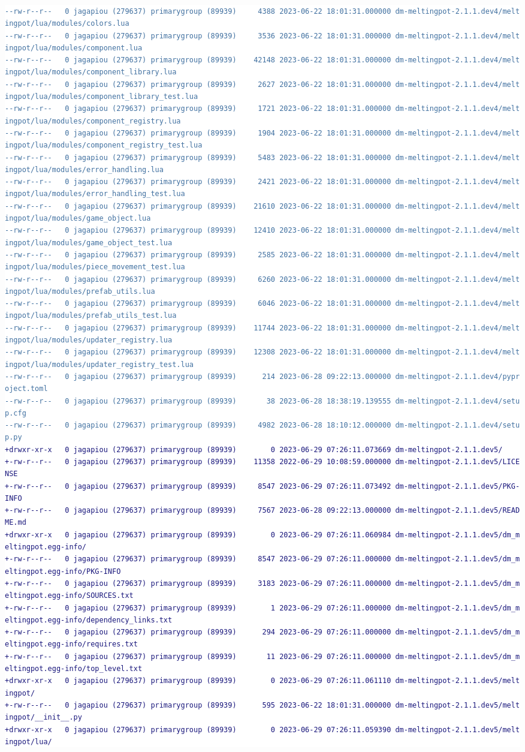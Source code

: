 ```diff
--rw-r--r--   0 jagapiou (279637) primarygroup (89939)     4388 2023-06-22 18:01:31.000000 dm-meltingpot-2.1.1.dev4/meltingpot/lua/modules/colors.lua
--rw-r--r--   0 jagapiou (279637) primarygroup (89939)     3536 2023-06-22 18:01:31.000000 dm-meltingpot-2.1.1.dev4/meltingpot/lua/modules/component.lua
--rw-r--r--   0 jagapiou (279637) primarygroup (89939)    42148 2023-06-22 18:01:31.000000 dm-meltingpot-2.1.1.dev4/meltingpot/lua/modules/component_library.lua
--rw-r--r--   0 jagapiou (279637) primarygroup (89939)     2627 2023-06-22 18:01:31.000000 dm-meltingpot-2.1.1.dev4/meltingpot/lua/modules/component_library_test.lua
--rw-r--r--   0 jagapiou (279637) primarygroup (89939)     1721 2023-06-22 18:01:31.000000 dm-meltingpot-2.1.1.dev4/meltingpot/lua/modules/component_registry.lua
--rw-r--r--   0 jagapiou (279637) primarygroup (89939)     1904 2023-06-22 18:01:31.000000 dm-meltingpot-2.1.1.dev4/meltingpot/lua/modules/component_registry_test.lua
--rw-r--r--   0 jagapiou (279637) primarygroup (89939)     5483 2023-06-22 18:01:31.000000 dm-meltingpot-2.1.1.dev4/meltingpot/lua/modules/error_handling.lua
--rw-r--r--   0 jagapiou (279637) primarygroup (89939)     2421 2023-06-22 18:01:31.000000 dm-meltingpot-2.1.1.dev4/meltingpot/lua/modules/error_handling_test.lua
--rw-r--r--   0 jagapiou (279637) primarygroup (89939)    21610 2023-06-22 18:01:31.000000 dm-meltingpot-2.1.1.dev4/meltingpot/lua/modules/game_object.lua
--rw-r--r--   0 jagapiou (279637) primarygroup (89939)    12410 2023-06-22 18:01:31.000000 dm-meltingpot-2.1.1.dev4/meltingpot/lua/modules/game_object_test.lua
--rw-r--r--   0 jagapiou (279637) primarygroup (89939)     2585 2023-06-22 18:01:31.000000 dm-meltingpot-2.1.1.dev4/meltingpot/lua/modules/piece_movement_test.lua
--rw-r--r--   0 jagapiou (279637) primarygroup (89939)     6260 2023-06-22 18:01:31.000000 dm-meltingpot-2.1.1.dev4/meltingpot/lua/modules/prefab_utils.lua
--rw-r--r--   0 jagapiou (279637) primarygroup (89939)     6046 2023-06-22 18:01:31.000000 dm-meltingpot-2.1.1.dev4/meltingpot/lua/modules/prefab_utils_test.lua
--rw-r--r--   0 jagapiou (279637) primarygroup (89939)    11744 2023-06-22 18:01:31.000000 dm-meltingpot-2.1.1.dev4/meltingpot/lua/modules/updater_registry.lua
--rw-r--r--   0 jagapiou (279637) primarygroup (89939)    12308 2023-06-22 18:01:31.000000 dm-meltingpot-2.1.1.dev4/meltingpot/lua/modules/updater_registry_test.lua
--rw-r--r--   0 jagapiou (279637) primarygroup (89939)      214 2023-06-28 09:22:13.000000 dm-meltingpot-2.1.1.dev4/pyproject.toml
--rw-r--r--   0 jagapiou (279637) primarygroup (89939)       38 2023-06-28 18:38:19.139555 dm-meltingpot-2.1.1.dev4/setup.cfg
--rw-r--r--   0 jagapiou (279637) primarygroup (89939)     4982 2023-06-28 18:10:12.000000 dm-meltingpot-2.1.1.dev4/setup.py
+drwxr-xr-x   0 jagapiou (279637) primarygroup (89939)        0 2023-06-29 07:26:11.073669 dm-meltingpot-2.1.1.dev5/
+-rw-r--r--   0 jagapiou (279637) primarygroup (89939)    11358 2022-06-29 10:08:59.000000 dm-meltingpot-2.1.1.dev5/LICENSE
+-rw-r--r--   0 jagapiou (279637) primarygroup (89939)     8547 2023-06-29 07:26:11.073492 dm-meltingpot-2.1.1.dev5/PKG-INFO
+-rw-r--r--   0 jagapiou (279637) primarygroup (89939)     7567 2023-06-28 09:22:13.000000 dm-meltingpot-2.1.1.dev5/README.md
+drwxr-xr-x   0 jagapiou (279637) primarygroup (89939)        0 2023-06-29 07:26:11.060984 dm-meltingpot-2.1.1.dev5/dm_meltingpot.egg-info/
+-rw-r--r--   0 jagapiou (279637) primarygroup (89939)     8547 2023-06-29 07:26:11.000000 dm-meltingpot-2.1.1.dev5/dm_meltingpot.egg-info/PKG-INFO
+-rw-r--r--   0 jagapiou (279637) primarygroup (89939)     3183 2023-06-29 07:26:11.000000 dm-meltingpot-2.1.1.dev5/dm_meltingpot.egg-info/SOURCES.txt
+-rw-r--r--   0 jagapiou (279637) primarygroup (89939)        1 2023-06-29 07:26:11.000000 dm-meltingpot-2.1.1.dev5/dm_meltingpot.egg-info/dependency_links.txt
+-rw-r--r--   0 jagapiou (279637) primarygroup (89939)      294 2023-06-29 07:26:11.000000 dm-meltingpot-2.1.1.dev5/dm_meltingpot.egg-info/requires.txt
+-rw-r--r--   0 jagapiou (279637) primarygroup (89939)       11 2023-06-29 07:26:11.000000 dm-meltingpot-2.1.1.dev5/dm_meltingpot.egg-info/top_level.txt
+drwxr-xr-x   0 jagapiou (279637) primarygroup (89939)        0 2023-06-29 07:26:11.061110 dm-meltingpot-2.1.1.dev5/meltingpot/
+-rw-r--r--   0 jagapiou (279637) primarygroup (89939)      595 2023-06-22 18:01:31.000000 dm-meltingpot-2.1.1.dev5/meltingpot/__init__.py
+drwxr-xr-x   0 jagapiou (279637) primarygroup (89939)        0 2023-06-29 07:26:11.059390 dm-meltingpot-2.1.1.dev5/meltingpot/lua/
```